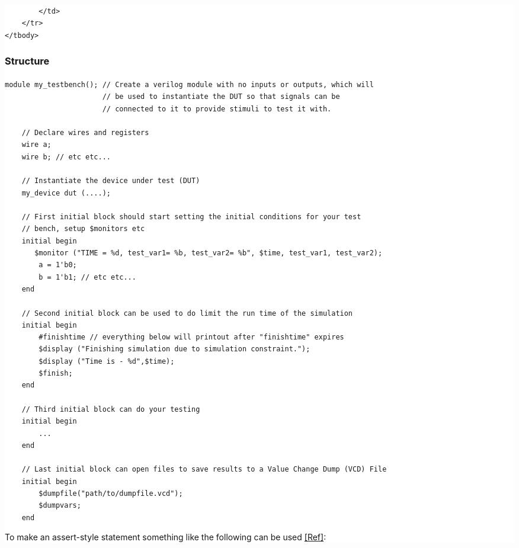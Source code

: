             </td>
        </tr>
    </tbody>
</table>
<p></p>


### Structure


```
module my_testbench(); // Create a verilog module with no inputs or outputs, which will
                       // be used to instantiate the DUT so that signals can be
                       // connected to it to provide stimuli to test it with.

    // Declare wires and registers
    wire a;
    wire b; // etc etc...

    // Instantiate the device under test (DUT)
    my_device dut (....);

    // First initial block should start setting the initial conditions for your test
    // bench, setup $monitors etc
    initial begin
       $monitor ("TIME = %d, test_var1= %b, test_var2= %b", $time, test_var1, test_var2);
        a = 1'b0;
        b = 1'b1; // etc etc...
    end

    // Second initial block can be used to do limit the run time of the simulation
    initial begin
        #finishtime // everything below will printout after "finishtime" expires
        $display ("Finishing simulation due to simulation constraint.");
        $display ("Time is - %d",$time);
        $finish;
    end

    // Third initial block can do your testing
    initial begin
        ...
    end

    // Last initial block can open files to save results to a Value Change Dump (VCD) File
    initial begin
        $dumpfile("path/to/dumpfile.vcd");
        $dumpvars;
    end
```

To make an assert-style statement something like the following can be used [[Ref]](https://stackoverflow.com/a/31302223):
